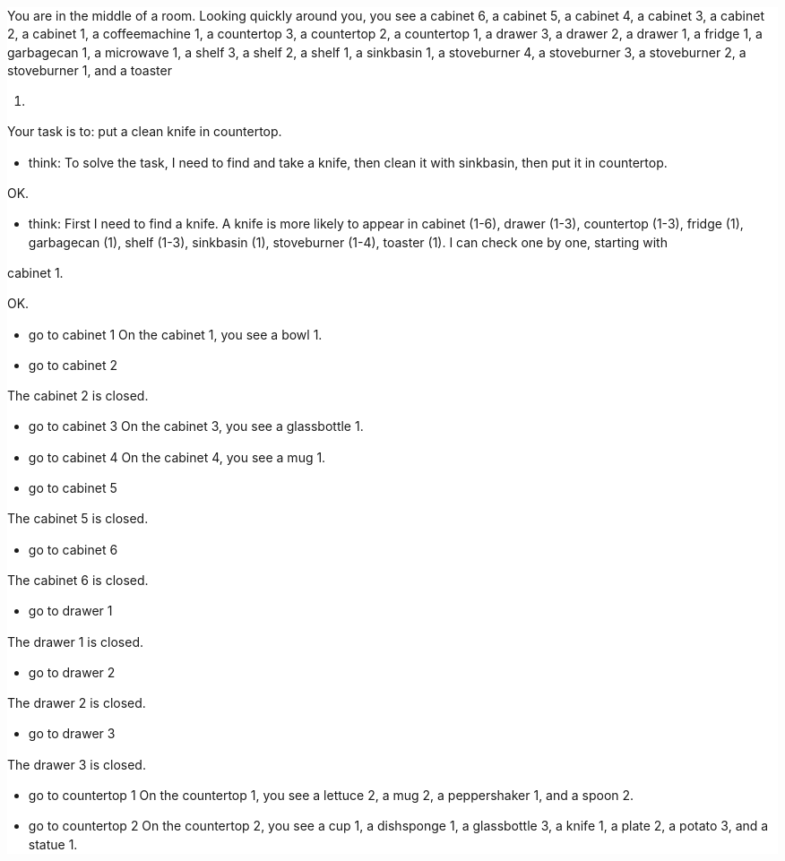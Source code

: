 You are in the middle of a room. Looking quickly around you, you see a cabinet 6, a
cabinet 5, a cabinet 4, a cabinet 3, a cabinet 2, a cabinet 1, a coffeemachine 1, a
countertop 3, a countertop 2, a countertop 1, a drawer 3, a drawer 2, a drawer 1, a
fridge 1, a garbagecan 1, a microwave 1, a shelf 3, a shelf 2, a shelf 1, a sinkbasin
1, a stoveburner 4, a stoveburner 3, a stoveburner 2, a stoveburner 1, and a toaster

1.

Your task is to: put a clean knife in countertop.

 - think: To solve the task, I need to find and take a knife, then clean it with
sinkbasin, then put it in countertop.

OK.

 - think: First I need to find a knife. A knife is more likely to appear in cabinet
(1-6), drawer (1-3), countertop (1-3), fridge (1), garbagecan (1), shelf (1-3),
sinkbasin (1), stoveburner (1-4), toaster (1). I can check one by one, starting with

cabinet 1.

OK.

 - go to cabinet 1
On the cabinet 1, you see a bowl 1.

 - go to cabinet 2

The cabinet 2 is closed.

 - go to cabinet 3
On the cabinet 3, you see a glassbottle 1.

 - go to cabinet 4
On the cabinet 4, you see a mug 1.

 - go to cabinet 5

The cabinet 5 is closed.

 - go to cabinet 6

The cabinet 6 is closed.

 - go to drawer 1

The drawer 1 is closed.

 - go to drawer 2

The drawer 2 is closed.

 - go to drawer 3

The drawer 3 is closed.

 - go to countertop 1
On the countertop 1, you see a lettuce 2, a mug 2, a peppershaker 1, and a spoon 2.

 - go to countertop 2
On the countertop 2, you see a cup 1, a dishsponge 1, a glassbottle 3, a knife 1, a
plate 2, a potato 3, and a statue 1.
